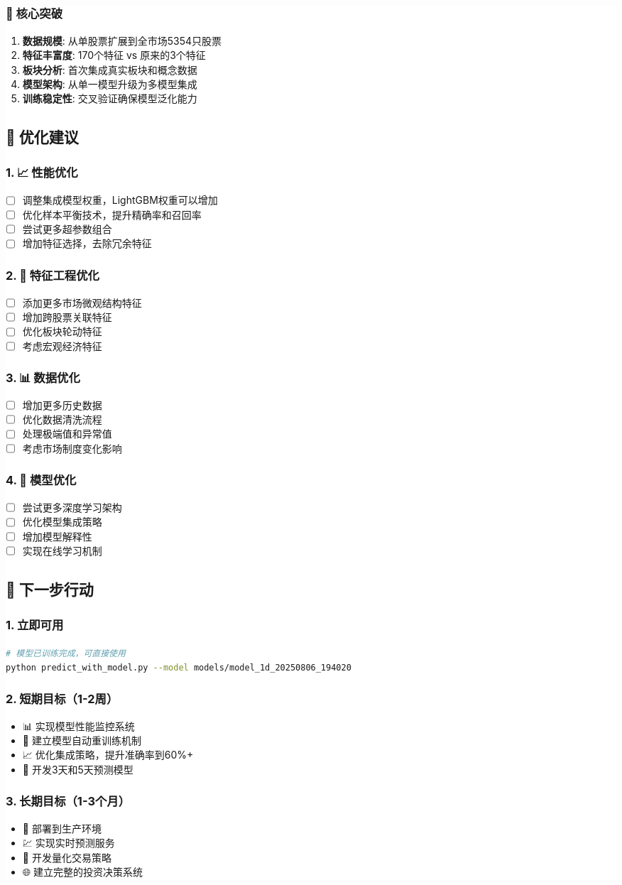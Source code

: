 ### 🎯 核心突破
1. **数据规模**: 从单股票扩展到全市场5354只股票
2. **特征丰富度**: 170个特征 vs 原来的3个特征
3. **板块分析**: 首次集成真实板块和概念数据
4. **模型架构**: 从单一模型升级为多模型集成
5. **训练稳定性**: 交叉验证确保模型泛化能力

## 🎯 优化建议

### 1. 📈 性能优化
- [ ] 调整集成模型权重，LightGBM权重可以增加
- [ ] 优化样本平衡技术，提升精确率和召回率
- [ ] 尝试更多超参数组合
- [ ] 增加特征选择，去除冗余特征

### 2. 🔧 特征工程优化
- [ ] 添加更多市场微观结构特征
- [ ] 增加跨股票关联特征
- [ ] 优化板块轮动特征
- [ ] 考虑宏观经济特征

### 3. 📊 数据优化
- [ ] 增加更多历史数据
- [ ] 优化数据清洗流程
- [ ] 处理极端值和异常值
- [ ] 考虑市场制度变化影响

### 4. 🤖 模型优化
- [ ] 尝试更多深度学习架构
- [ ] 优化模型集成策略
- [ ] 增加模型解释性
- [ ] 实现在线学习机制

## 🎯 下一步行动

### 1. **立即可用**
```bash
# 模型已训练完成，可直接使用
python predict_with_model.py --model models/model_1d_20250806_194020
```

### 2. **短期目标**（1-2周）
- 📊 实现模型性能监控系统
- 🔄 建立模型自动重训练机制  
- 📈 优化集成策略，提升准确率到60%+
- 🎯 开发3天和5天预测模型

### 3. **长期目标**（1-3个月）
- 🚀 部署到生产环境
- 💹 实现实时预测服务
- 📱 开发量化交易策略
- 🌐 建立完整的投资决策系统
